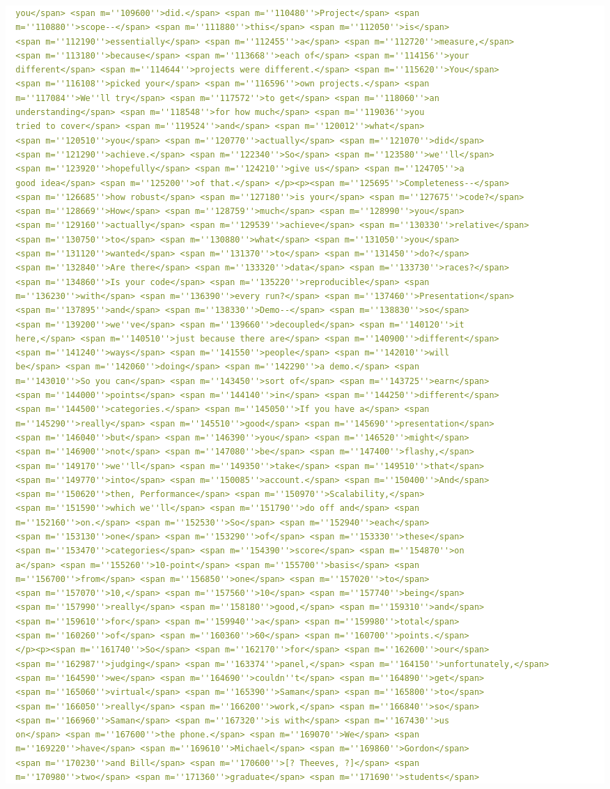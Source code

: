 ```yaml
  you</span> <span m=''109600''>did.</span> <span m=''110480''>Project</span> <span
  m=''110880''>scope--</span> <span m=''111880''>this</span> <span m=''112050''>is</span>
  <span m=''112190''>essentially</span> <span m=''112455''>a</span> <span m=''112720''>measure,</span>
  <span m=''113180''>because</span> <span m=''113668''>each of</span> <span m=''114156''>your
  different</span> <span m=''114644''>projects were different.</span> <span m=''115620''>You</span>
  <span m=''116108''>picked your</span> <span m=''116596''>own projects.</span> <span
  m=''117084''>We''ll try</span> <span m=''117572''>to get</span> <span m=''118060''>an
  understanding</span> <span m=''118548''>for how much</span> <span m=''119036''>you
  tried to cover</span> <span m=''119524''>and</span> <span m=''120012''>what</span>
  <span m=''120510''>you</span> <span m=''120770''>actually</span> <span m=''121070''>did</span>
  <span m=''121290''>achieve.</span> <span m=''122340''>So</span> <span m=''123580''>we''ll</span>
  <span m=''123920''>hopefully</span> <span m=''124210''>give us</span> <span m=''124705''>a
  good idea</span> <span m=''125200''>of that.</span> </p><p><span m=''125695''>Completeness--</span>
  <span m=''126685''>how robust</span> <span m=''127180''>is your</span> <span m=''127675''>code?</span>
  <span m=''128669''>How</span> <span m=''128759''>much</span> <span m=''128990''>you</span>
  <span m=''129160''>actually</span> <span m=''129539''>achieve</span> <span m=''130330''>relative</span>
  <span m=''130750''>to</span> <span m=''130880''>what</span> <span m=''131050''>you</span>
  <span m=''131120''>wanted</span> <span m=''131370''>to</span> <span m=''131450''>do?</span>
  <span m=''132840''>Are there</span> <span m=''133320''>data</span> <span m=''133730''>races?</span>
  <span m=''134860''>Is your code</span> <span m=''135220''>reproducible</span> <span
  m=''136230''>with</span> <span m=''136390''>every run?</span> <span m=''137460''>Presentation</span>
  <span m=''137895''>and</span> <span m=''138330''>Demo--</span> <span m=''138830''>so</span>
  <span m=''139200''>we''ve</span> <span m=''139660''>decoupled</span> <span m=''140120''>it
  here,</span> <span m=''140510''>just because there are</span> <span m=''140900''>different</span>
  <span m=''141240''>ways</span> <span m=''141550''>people</span> <span m=''142010''>will
  be</span> <span m=''142060''>doing</span> <span m=''142290''>a demo.</span> <span
  m=''143010''>So you can</span> <span m=''143450''>sort of</span> <span m=''143725''>earn</span>
  <span m=''144000''>points</span> <span m=''144140''>in</span> <span m=''144250''>different</span>
  <span m=''144500''>categories.</span> <span m=''145050''>If you have a</span> <span
  m=''145290''>really</span> <span m=''145510''>good</span> <span m=''145690''>presentation</span>
  <span m=''146040''>but</span> <span m=''146390''>you</span> <span m=''146520''>might</span>
  <span m=''146900''>not</span> <span m=''147080''>be</span> <span m=''147400''>flashy,</span>
  <span m=''149170''>we''ll</span> <span m=''149350''>take</span> <span m=''149510''>that</span>
  <span m=''149770''>into</span> <span m=''150085''>account.</span> <span m=''150400''>And</span>
  <span m=''150620''>then, Performance</span> <span m=''150970''>Scalability,</span>
  <span m=''151590''>which we''ll</span> <span m=''151790''>do off and</span> <span
  m=''152160''>on.</span> <span m=''152530''>So</span> <span m=''152940''>each</span>
  <span m=''153130''>one</span> <span m=''153290''>of</span> <span m=''153330''>these</span>
  <span m=''153470''>categories</span> <span m=''154390''>score</span> <span m=''154870''>on
  a</span> <span m=''155260''>10-point</span> <span m=''155700''>basis</span> <span
  m=''156700''>from</span> <span m=''156850''>one</span> <span m=''157020''>to</span>
  <span m=''157070''>10,</span> <span m=''157560''>10</span> <span m=''157740''>being</span>
  <span m=''157990''>really</span> <span m=''158180''>good,</span> <span m=''159310''>and</span>
  <span m=''159610''>for</span> <span m=''159940''>a</span> <span m=''159980''>total</span>
  <span m=''160260''>of</span> <span m=''160360''>60</span> <span m=''160700''>points.</span>
  </p><p><span m=''161740''>So</span> <span m=''162170''>for</span> <span m=''162600''>our</span>
  <span m=''162987''>judging</span> <span m=''163374''>panel,</span> <span m=''164150''>unfortunately,</span>
  <span m=''164590''>we</span> <span m=''164690''>couldn''t</span> <span m=''164890''>get</span>
  <span m=''165060''>virtual</span> <span m=''165390''>Saman</span> <span m=''165800''>to</span>
  <span m=''166050''>really</span> <span m=''166200''>work,</span> <span m=''166840''>so</span>
  <span m=''166960''>Saman</span> <span m=''167320''>is with</span> <span m=''167430''>us
  on</span> <span m=''167600''>the phone.</span> <span m=''169070''>We</span> <span
  m=''169220''>have</span> <span m=''169610''>Michael</span> <span m=''169860''>Gordon</span>
  <span m=''170230''>and Bill</span> <span m=''170600''>[? Theeves, ?]</span> <span
  m=''170980''>two</span> <span m=''171360''>graduate</span> <span m=''171690''>students</span>
```